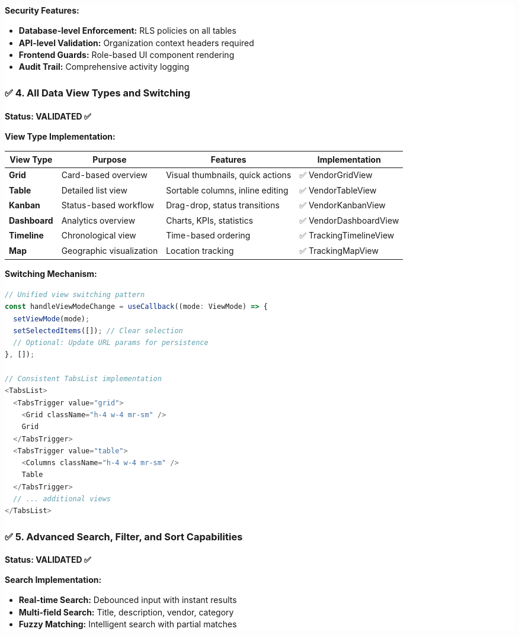 **Security Features:**
- **Database-level Enforcement:** RLS policies on all tables
- **API-level Validation:** Organization context headers required
- **Frontend Guards:** Role-based UI component rendering
- **Audit Trail:** Comprehensive activity logging

### ✅ 4. All Data View Types and Switching

**Status: VALIDATED ✅**

**View Type Implementation:**

| View Type | Purpose | Features | Implementation |
|-----------|---------|----------|----------------|
| **Grid** | Card-based overview | Visual thumbnails, quick actions | ✅ VendorGridView |
| **Table** | Detailed list view | Sortable columns, inline editing | ✅ VendorTableView |
| **Kanban** | Status-based workflow | Drag-drop, status transitions | ✅ VendorKanbanView |
| **Dashboard** | Analytics overview | Charts, KPIs, statistics | ✅ VendorDashboardView |
| **Timeline** | Chronological view | Time-based ordering | ✅ TrackingTimelineView |
| **Map** | Geographic visualization | Location tracking | ✅ TrackingMapView |

**Switching Mechanism:**
```typescript
// Unified view switching pattern
const handleViewModeChange = useCallback((mode: ViewMode) => {
  setViewMode(mode);
  setSelectedItems([]); // Clear selection
  // Optional: Update URL params for persistence
}, []);

// Consistent TabsList implementation
<TabsList>
  <TabsTrigger value="grid">
    <Grid className="h-4 w-4 mr-sm" />
    Grid
  </TabsTrigger>
  <TabsTrigger value="table">
    <Columns className="h-4 w-4 mr-sm" />
    Table
  </TabsTrigger>
  // ... additional views
</TabsList>
```

### ✅ 5. Advanced Search, Filter, and Sort Capabilities

**Status: VALIDATED ✅**

**Search Implementation:**
- **Real-time Search:** Debounced input with instant results
- **Multi-field Search:** Title, description, vendor, category
- **Fuzzy Matching:** Intelligent search with partial matches
